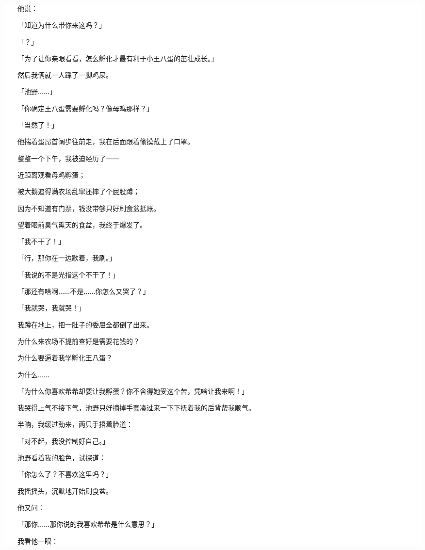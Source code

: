 &emsp;&emsp;他说：  
  
&emsp;&emsp;「知道为什么带你来这吗？」  
  
&emsp;&emsp;「？」  
  
&emsp;&emsp;「为了让你亲眼看看，怎么孵化才最有利于小王八蛋的茁壮成长。」  
  
&emsp;&emsp;然后我俩就一人踩了一脚鸡屎。  
  
&emsp;&emsp;「池野……」  
  
&emsp;&emsp;「你确定王八蛋需要孵化吗？像母鸡那样？」  
  
&emsp;&emsp;「当然了！」  
  
&emsp;&emsp;他揣着蛋昂首阔步往前走，我在后面跟着偷摸戴上了口罩。  
  
&emsp;&emsp;整整一个下午，我被迫经历了——  
  
&emsp;&emsp;近距离观看母鸡孵蛋；  
  
&emsp;&emsp;被大鹅追得满农场乱窜还摔了个屁股蹲；  
  
&emsp;&emsp;因为不知道有门票，钱没带够只好刷食盆抵账。  
  
&emsp;&emsp;望着眼前臭气熏天的食盆，我终于爆发了。  
  
&emsp;&emsp;「我不干了！」  
  
&emsp;&emsp;「行，那你在一边歇着，我刷。」  
  
&emsp;&emsp;「我说的不是光指这个不干了！」  
  
&emsp;&emsp;「那还有啥啊……不是……你怎么又哭了？」  
  
&emsp;&emsp;「我就哭，我就哭！」  
  
&emsp;&emsp;我蹲在地上，把一肚子的委屈全都倒了出来。  
  
&emsp;&emsp;为什么来农场不提前查好是需要花钱的？  
  
&emsp;&emsp;为什么要逼着我学孵化王八蛋？  
  
&emsp;&emsp;为什么……  
  
&emsp;&emsp;「为什么你喜欢希希却要让我孵蛋？你不舍得她受这个苦，凭啥让我来啊！」  
  
&emsp;&emsp;我哭得上气不接下气，池野只好摘掉手套凑过来一下下抚着我的后背帮我顺气。  
  
&emsp;&emsp;半晌，我缓过劲来，两只手捂着脸道：  
  
&emsp;&emsp;「对不起，我没控制好自己。」  
  
&emsp;&emsp;池野看着我的脸色，试探道：  
  
&emsp;&emsp;「你怎么了？不喜欢这里吗？」  
  
&emsp;&emsp;我摇摇头，沉默地开始刷食盆。  
  
&emsp;&emsp;他又问：  
  
&emsp;&emsp;「那你……那你说的我喜欢希希是什么意思？」  
  
&emsp;&emsp;我看他一眼：  
  